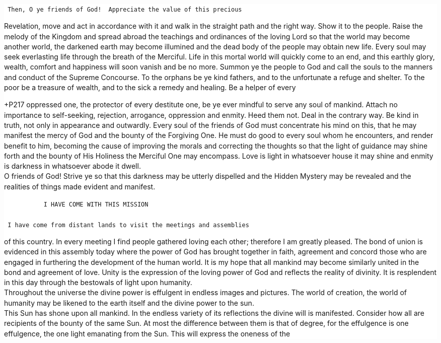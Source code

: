      Then, O ye friends of God!  Appreciate the value of this precious 
Revelation, move and act in accordance with it and walk in the 
straight path and the right way.  Show it to the people.  Raise the 
melody of the Kingdom and spread abroad the teachings and ordinances 
of the loving Lord so that the world may become another 
world, the darkened earth may become illumined and the dead body 
of the people may obtain new life.  Every soul may seek everlasting 
life through the breath of the Merciful.  Life in this mortal world 
will quickly come to an end, and this earthly glory, wealth, comfort 
and happiness will soon vanish and be no more.  Summon ye the 
people to God and call the souls to the manners and conduct of the 
Supreme Concourse.  To the orphans be ye kind fathers, and to the 
unfortunate a refuge and shelter.  To the poor be a treasure of 
wealth, and to the sick a remedy and healing.  Be a helper of every 

+P217 
oppressed one, the protector of every destitute one, be ye ever 
mindful to serve any soul of mankind.  Attach no importance to 
self-seeking, rejection, arrogance, oppression and enmity.  Heed 
them not.  Deal in the contrary way.  Be kind in truth, not only in 
appearance and outwardly.  Every soul of the friends of God must 
concentrate his mind on this, that he may manifest the mercy of 
God and the bounty of the Forgiving One.  He must do good to 
every soul whom he encounters, and render benefit to him, becoming 
the cause of improving the morals and correcting the thoughts 
so that the light of guidance may shine forth and the bounty of 
His Holiness the Merciful One may encompass.  Love is light in 
whatsoever house it may shine and enmity is darkness in whatsoever 
abode it dwell.  
     O friends of God!  Strive ye so that this darkness may be utterly 
dispelled and the Hidden Mystery may be revealed and the realities 
of things made evident and manifest.  

               I HAVE COME WITH THIS MISSION 

     I have come from distant lands to visit the meetings and assemblies 
of this country.  In every meeting I find people gathered loving 
each other; therefore I am greatly pleased.  The bond of union is 
evidenced in this assembly today where the power of God has 
brought together in faith, agreement and concord those who are 
engaged in furthering the development of the human world.  It is 
my hope that all mankind may become similarly united in the bond 
and agreement of love.  Unity is the expression of the loving power 
of God and reflects the reality of divinity.  It is resplendent in this 
day through the bestowals of light upon humanity.  
     Throughout the universe the divine power is effulgent in endless 
images and pictures.  The world of creation, the world of humanity 
may be likened to the earth itself and the divine power to the sun.  
This Sun has shone upon all mankind.  In the endless variety of its 
reflections the divine will is manifested.  Consider how all are recipients 
of the bounty of the same Sun.  At most the difference between 
them is that of degree, for the effulgence is one effulgence, the one 
light emanating from the Sun.  This will express the oneness of the 
